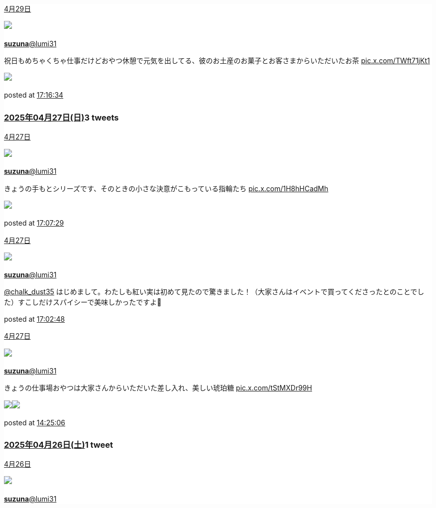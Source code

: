 [4月29日](https://x.com/lumi31/status/1917130878666609133)

[![](https://s.tgstc.com/static/web/p.gif)](https://x.com/lumi31)

[**suzuna**@lumi31](https://x.com/lumi31)

祝日もめちゃくちゃ仕事だけどおやつ休憩で元気を出してる、彼のお土産のお菓子とお客さまからいただいたお茶 [pic.x.com/TWft71jKt1](https://t.co/TWft71jKt1)

[![](https://pbs.twimg.com/media/GpsEXy-acAALCyi.jpg:small)](https://pbs.twimg.com/media/GpsEXy-acAALCyi.jpg)

posted at [17:16:34](https://x.com/lumi31/status/1917130878666609133)

### [2025年04月27日(日)](https://twilog.togetter.com/lumi31/date-250427)3 tweets

[4月27日](https://x.com/lumi31/status/1916403816079011884)

[![](https://s.tgstc.com/static/web/p.gif)](https://x.com/lumi31)

[**suzuna**@lumi31](https://x.com/lumi31)

きょうの手もとシリーズです、そのときの小さな決意がこもっている指輪たち [pic.x.com/1H8hHCadMh](https://t.co/1H8hHCadMh)

[![](https://pbs.twimg.com/media/GphvGosbEAErIBY.jpg:small)](https://pbs.twimg.com/media/GphvGosbEAErIBY.jpg)

posted at [17:07:29](https://x.com/lumi31/status/1916403816079011884)

[4月27日](https://x.com/lumi31/status/1916402638523977812)

[![](https://s.tgstc.com/static/web/p.gif)](https://x.com/lumi31)

[**suzuna**@lumi31](https://x.com/lumi31)

[@chalk\_dust35](https://x.com/chalk_dust35) はじめまして。わたしも紅い実は初めて見たので驚きました！（大家さんはイベントで買ってくださったとのことでした）すこしだけスパイシーで美味しかったですよ🫶

posted at [17:02:48](https://x.com/lumi31/status/1916402638523977812)

[4月27日](https://x.com/lumi31/status/1916362950430101942)

[![](https://s.tgstc.com/static/web/p.gif)](https://x.com/lumi31)

[**suzuna**@lumi31](https://x.com/lumi31)

きょうの仕事場おやつは大家さんからいただいた差し入れ、美しい琥珀糖 [pic.x.com/tStMXDr99H](https://t.co/tStMXDr99H)

 [![](https://pbs.twimg.com/media/GphJ8hraYAArplm.jpg:small)](https://pbs.twimg.com/media/GphJ8hraYAArplm.jpg)[![](https://pbs.twimg.com/media/GphJ8huasAAoywF.jpg:small)](https://pbs.twimg.com/media/GphJ8huasAAoywF.jpg)

posted at [14:25:06](https://x.com/lumi31/status/1916362950430101942)

### [2025年04月26日(土)](https://twilog.togetter.com/lumi31/date-250426)1 tweet

[4月26日](https://x.com/lumi31/status/1916105485520146848)

[![](https://s.tgstc.com/static/web/p.gif)](https://x.com/lumi31)

[**suzuna**@lumi31](https://x.com/lumi31)
